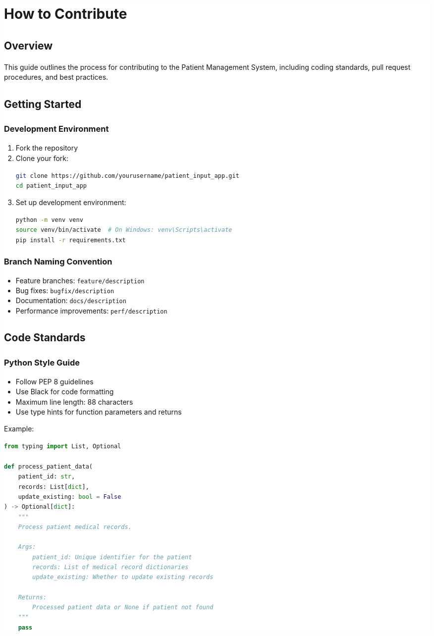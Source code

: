 # How to Contribute

## Overview
This guide outlines the process for contributing to the Patient Management System, including coding standards, pull request procedures, and best practices.

## Getting Started

### Development Environment
1. Fork the repository
2. Clone your fork:
   ```bash
   git clone https://github.com/yourusername/patient_input_app.git
   cd patient_input_app
   ```
3. Set up development environment:
   ```bash
   python -m venv venv
   source venv/bin/activate  # On Windows: venv\Scripts\activate
   pip install -r requirements.txt
   ```

### Branch Naming Convention
- Feature branches: `feature/description`
- Bug fixes: `bugfix/description`
- Documentation: `docs/description`
- Performance improvements: `perf/description`

## Code Standards

### Python Style Guide
- Follow PEP 8 guidelines
- Use Black for code formatting
- Maximum line length: 88 characters
- Use type hints for function parameters and returns

Example:
```python
from typing import List, Optional

def process_patient_data(
    patient_id: str,
    records: List[dict],
    update_existing: bool = False
) -> Optional[dict]:
    """
    Process patient medical records.
    
    Args:
        patient_id: Unique identifier for the patient
        records: List of medical record dictionaries
        update_existing: Whether to update existing records
        
    Returns:
        Processed patient data or None if patient not found
    """
    pass
```
